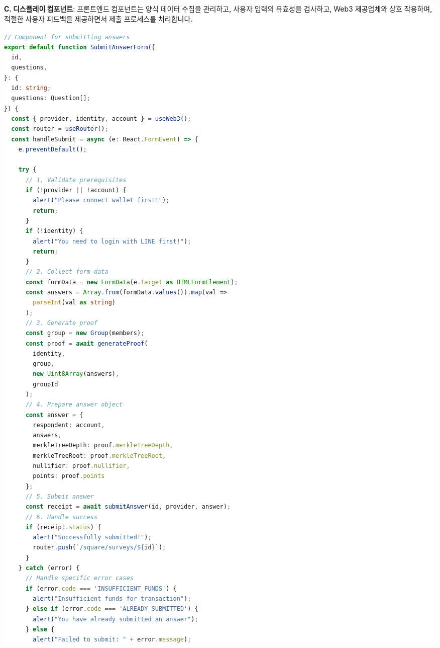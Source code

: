 **C. 디스플레이 컴포넌트**: 프론트엔드 컴포넌트는 양식 데이터 수집을 관리하고, 사용자 입력의 유효성을 검사하고, Web3 제공업체와 상호 작용하며, 적절한 사용자 피드백을 제공하면서 제출 프로세스를 처리합니다.

```typescript
// Component for submitting answers
export default function SubmitAnswerForm({
  id,
  questions,
}: {
  id: string;
  questions: Question[];
}) {
  const { provider, identity, account } = useWeb3();
  const router = useRouter();
  const handleSubmit = async (e: React.FormEvent) => {
    e.preventDefault();
    
    try {
      // 1. Validate prerequisites
      if (!provider || !account) {
        alert("Please connect wallet first!");
        return;
      }
      if (!identity) {
        alert("You need to login with LINE first!");
        return;
      }
      // 2. Collect form data
      const formData = new FormData(e.target as HTMLFormElement);
      const answers = Array.from(formData.values()).map(val => 
        parseInt(val as string)
      );
      // 3. Generate proof
      const group = new Group(members);
      const proof = await generateProof(
        identity,
        group,
        new Uint8Array(answers),
        groupId
      );
      // 4. Prepare answer object
      const answer = {
        respondent: account,
        answers,
        merkleTreeDepth: proof.merkleTreeDepth,
        merkleTreeRoot: proof.merkleTreeRoot,
        nullifier: proof.nullifier,
        points: proof.points
      };
      // 5. Submit answer
      const receipt = await submitAnswer(id, provider, answer);
      // 6. Handle success
      if (receipt.status) {
        alert("Successfully submitted!");
        router.push(`/square/surveys/${id}`);
      }
    } catch (error) {
      // Handle specific error cases
      if (error.code === 'INSUFFICIENT_FUNDS') {
        alert("Insufficient funds for transaction");
      } else if (error.code === 'ALREADY_SUBMITTED') {
        alert("You have already submitted an answer");
      } else {
        alert("Failed to submit: " + error.message);
```